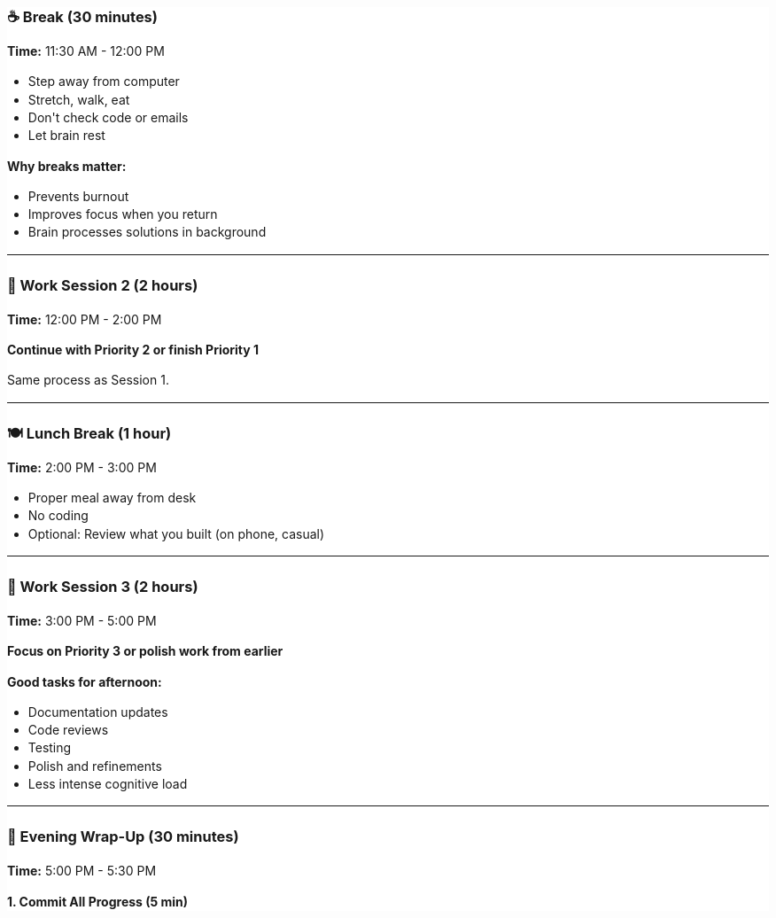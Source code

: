 
### ☕ Break (30 minutes)

**Time:** 11:30 AM - 12:00 PM

- Step away from computer
- Stretch, walk, eat
- Don't check code or emails
- Let brain rest

**Why breaks matter:**
- Prevents burnout
- Improves focus when you return
- Brain processes solutions in background

---

### 💪 Work Session 2 (2 hours)

**Time:** 12:00 PM - 2:00 PM

**Continue with Priority 2 or finish Priority 1**

Same process as Session 1.

---

### 🍽️ Lunch Break (1 hour)

**Time:** 2:00 PM - 3:00 PM

- Proper meal away from desk
- No coding
- Optional: Review what you built (on phone, casual)

---

### 💪 Work Session 3 (2 hours)

**Time:** 3:00 PM - 5:00 PM

**Focus on Priority 3 or polish work from earlier**

**Good tasks for afternoon:**
- Documentation updates
- Code reviews
- Testing
- Polish and refinements
- Less intense cognitive load

---

### 🌆 Evening Wrap-Up (30 minutes)

**Time:** 5:00 PM - 5:30 PM

**1. Commit All Progress (5 min)**
